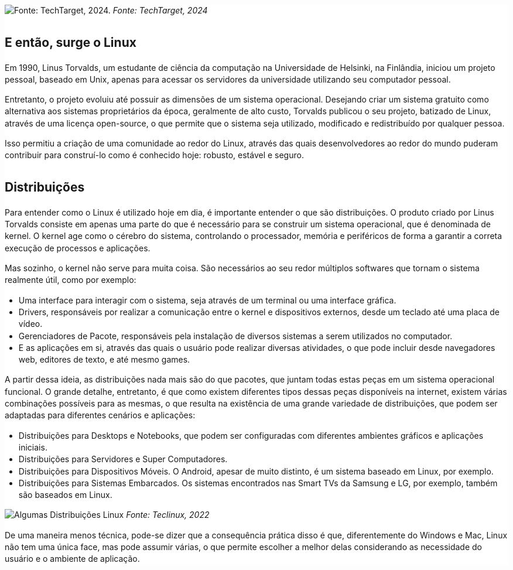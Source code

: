 ![Fonte: TechTarget, 2024.](https://i.imgur.com/JiMxBfN.png)
*Fonte: TechTarget, 2024*

## E então, surge o Linux
Em 1990, Linus Torvalds, um estudante de ciência da computação na Universidade de Helsinki, na Finlândia, iniciou um projeto pessoal, baseado em Unix, apenas para acessar os servidores da universidade utilizando seu computador pessoal. 

Entretanto, o projeto evoluiu até possuir as dimensões de um sistema operacional. Desejando criar um sistema gratuito como alternativa aos sistemas proprietários da época, geralmente de alto custo, Torvalds publicou o seu projeto, batizado de Linux, através de uma licença open-source, o que permite que o sistema seja utilizado, modificado e redistribuído por qualquer pessoa.

Isso permitiu a criação de uma comunidade ao redor do Linux, através das quais desenvolvedores ao redor do mundo puderam contribuir para construí-lo como é conhecido hoje: robusto, estável e seguro.

## Distribuições
Para entender como o Linux é utilizado hoje em dia, é importante entender o que são distribuições. O produto criado por Linus Torvalds consiste em apenas uma parte do que é necessário para se construir um sistema operacional, que é denominada de kernel. O kernel age como o cérebro do sistema, controlando o processador, memória e periféricos de forma a garantir a correta execução de processos e aplicações. 

Mas sozinho, o kernel não serve para muita coisa. São necessários ao seu redor múltiplos softwares que tornam o sistema realmente útil, como por exemplo:

- Uma interface para interagir com o sistema, seja através de um terminal ou uma interface gráfica.
- Drivers, responsáveis por realizar a comunicação entre o kernel e dispositivos externos, desde um teclado até uma placa de vídeo.
- Gerenciadores de Pacote, responsáveis pela instalação de diversos sistemas a serem utilizados no computador.
- E as aplicações em si, através das quais o usuário pode realizar diversas atividades, o que pode incluir desde navegadores web, editores de texto, e até mesmo games.

A partir dessa ideia, as distribuições nada mais são do que pacotes, que juntam todas estas peças em um sistema operacional funcional. O grande detalhe, entretanto, é que como existem diferentes tipos dessas peças disponíveis na internet, existem várias combinações possíveis para as mesmas, o que resulta na existência de uma grande variedade de distribuições, que podem ser adaptadas para diferentes cenários e aplicações:

- Distribuições para Desktops e Notebooks, que podem ser configuradas com diferentes ambientes gráficos e aplicações iniciais.
- Distribuições para Servidores e Super Computadores.
- Distribuições para Dispositivos Móveis. O Android, apesar de muito distinto, é um sistema baseado em Linux, por exemplo.
- Distribuições para Sistemas Embarcados. Os sistemas encontrados nas Smart TVs da Samsung e LG, por exemplo, também são baseados em Linux.

![Algumas Distribuições Linux](https://i.imgur.com/jkzqLil.png)
*Fonte: Teclinux, 2022*

De uma maneira menos técnica, pode-se dizer que a consequência prática disso é que, diferentemente do Windows e Mac, Linux não tem uma única face, mas pode assumir várias, o que permite escolher a melhor delas considerando as necessidade do usuário e o ambiente de aplicação.
